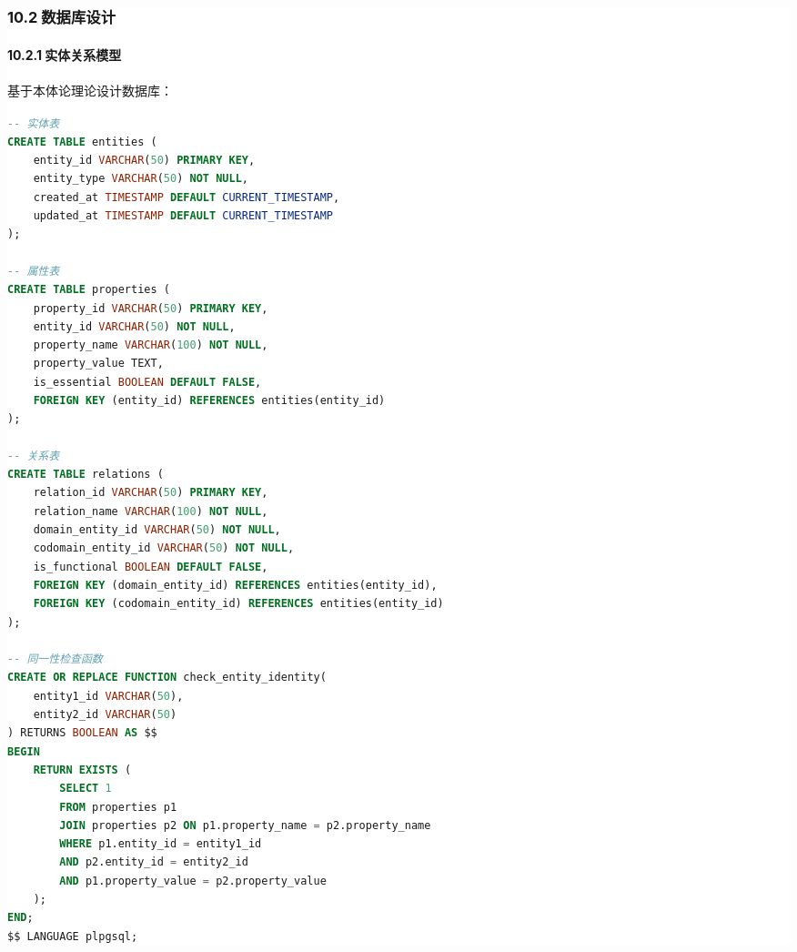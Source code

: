 ### 10.2 数据库设计

#### 10.2.1 实体关系模型

基于本体论理论设计数据库：

```sql
-- 实体表
CREATE TABLE entities (
    entity_id VARCHAR(50) PRIMARY KEY,
    entity_type VARCHAR(50) NOT NULL,
    created_at TIMESTAMP DEFAULT CURRENT_TIMESTAMP,
    updated_at TIMESTAMP DEFAULT CURRENT_TIMESTAMP
);

-- 属性表
CREATE TABLE properties (
    property_id VARCHAR(50) PRIMARY KEY,
    entity_id VARCHAR(50) NOT NULL,
    property_name VARCHAR(100) NOT NULL,
    property_value TEXT,
    is_essential BOOLEAN DEFAULT FALSE,
    FOREIGN KEY (entity_id) REFERENCES entities(entity_id)
);

-- 关系表
CREATE TABLE relations (
    relation_id VARCHAR(50) PRIMARY KEY,
    relation_name VARCHAR(100) NOT NULL,
    domain_entity_id VARCHAR(50) NOT NULL,
    codomain_entity_id VARCHAR(50) NOT NULL,
    is_functional BOOLEAN DEFAULT FALSE,
    FOREIGN KEY (domain_entity_id) REFERENCES entities(entity_id),
    FOREIGN KEY (codomain_entity_id) REFERENCES entities(entity_id)
);

-- 同一性检查函数
CREATE OR REPLACE FUNCTION check_entity_identity(
    entity1_id VARCHAR(50),
    entity2_id VARCHAR(50)
) RETURNS BOOLEAN AS $$
BEGIN
    RETURN EXISTS (
        SELECT 1
        FROM properties p1
        JOIN properties p2 ON p1.property_name = p2.property_name
        WHERE p1.entity_id = entity1_id
        AND p2.entity_id = entity2_id
        AND p1.property_value = p2.property_value
    );
END;
$$ LANGUAGE plpgsql;
```
